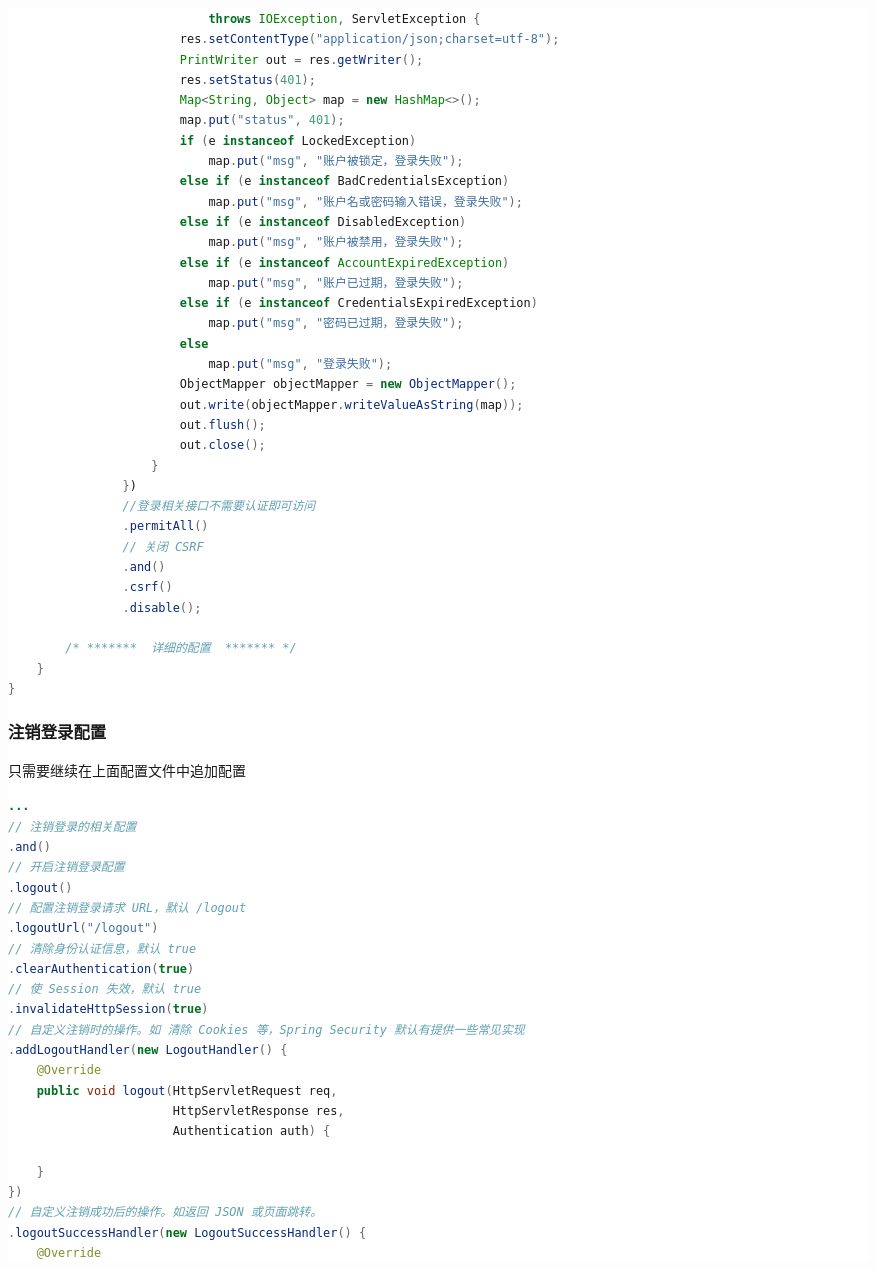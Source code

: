 ```java
                            throws IOException, ServletException {
                        res.setContentType("application/json;charset=utf-8");
                        PrintWriter out = res.getWriter();
                        res.setStatus(401);
                        Map<String, Object> map = new HashMap<>();
                        map.put("status", 401);
                        if (e instanceof LockedException)
                            map.put("msg", "账户被锁定，登录失败");
                        else if (e instanceof BadCredentialsException)
                            map.put("msg", "账户名或密码输入错误，登录失败");
                        else if (e instanceof DisabledException)
                            map.put("msg", "账户被禁用，登录失败");
                        else if (e instanceof AccountExpiredException)
                            map.put("msg", "账户已过期，登录失败");
                        else if (e instanceof CredentialsExpiredException)
                            map.put("msg", "密码已过期，登录失败");
                        else
                            map.put("msg", "登录失败");
                        ObjectMapper objectMapper = new ObjectMapper();
                        out.write(objectMapper.writeValueAsString(map));
                        out.flush();
                        out.close();
                    }
                })
                //登录相关接口不需要认证即可访问
                .permitAll()
                // 关闭 CSRF
                .and()
                .csrf()
                .disable();

        /* *******  详细的配置  ******* */
    }
}
```

### 注销登录配置

只需要继续在上面配置文件中追加配置

```java
...
// 注销登录的相关配置
.and()
// 开启注销登录配置
.logout()
// 配置注销登录请求 URL，默认 /logout
.logoutUrl("/logout")
// 清除身份认证信息，默认 true
.clearAuthentication(true)
// 使 Session 失效，默认 true
.invalidateHttpSession(true)
// 自定义注销时的操作。如 清除 Cookies 等，Spring Security 默认有提供一些常见实现
.addLogoutHandler(new LogoutHandler() {
    @Override
    public void logout(HttpServletRequest req,
                       HttpServletResponse res,
                       Authentication auth) {

    }
})
// 自定义注销成功后的操作。如返回 JSON 或页面跳转。
.logoutSuccessHandler(new LogoutSuccessHandler() {
    @Override
```